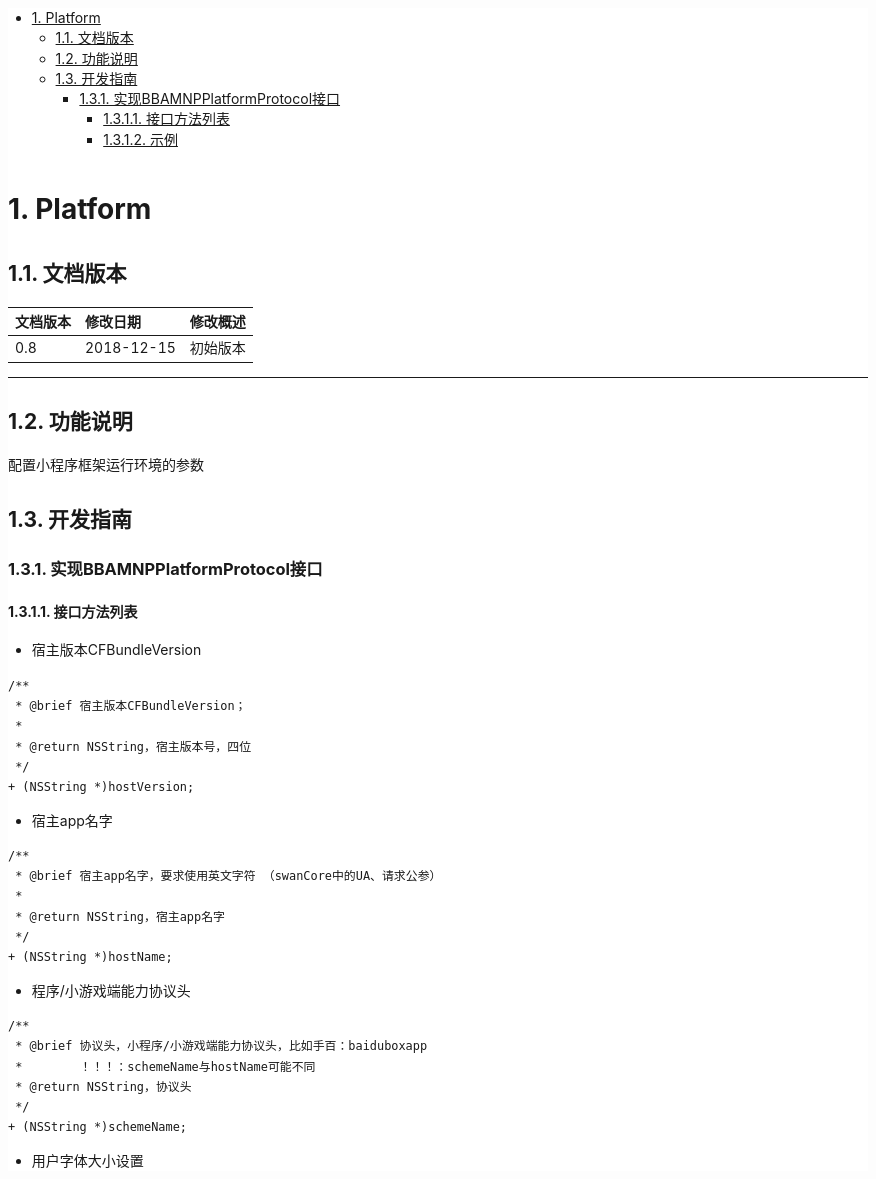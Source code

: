 

- [1. Platform](#1-platform)
    - [1.1. 文档版本](#11-文档版本)
    - [1.2. 功能说明](#12-功能说明)
    - [1.3. 开发指南](#13-开发指南)
        - [1.3.1. 实现BBAMNPPlatformProtocol接口](#131-实现bbamnpplatformprotocol接口)
            - [1.3.1.1. 接口方法列表](#1311-接口方法列表)
            - [1.3.1.2. 示例](#1312-示例)


# 1. Platform
## 1.1. 文档版本

|文档版本|修改日期|修改概述|
|:--|:--|:--|
|0.8|2018-12-15|初始版本|

--------------------------
## 1.2. 功能说明
配置小程序框架运行环境的参数
## 1.3. 开发指南
### 1.3.1. 实现BBAMNPPlatformProtocol接口
#### 1.3.1.1. 接口方法列表

* 宿主版本CFBundleVersion

```
/**
 * @brief 宿主版本CFBundleVersion；
 *
 * @return NSString，宿主版本号，四位
 */
+ (NSString *)hostVersion;
```
* 宿主app名字

```
/**
 * @brief 宿主app名字，要求使用英文字符 （swanCore中的UA、请求公参）
 *
 * @return NSString，宿主app名字
 */
+ (NSString *)hostName;
```
* 程序/小游戏端能力协议头

```
/**
 * @brief 协议头，小程序/小游戏端能力协议头，比如手百：baiduboxapp
 *        ！！！：schemeName与hostName可能不同
 * @return NSString，协议头
 */
+ (NSString *)schemeName;
```
* 用户字体大小设置

